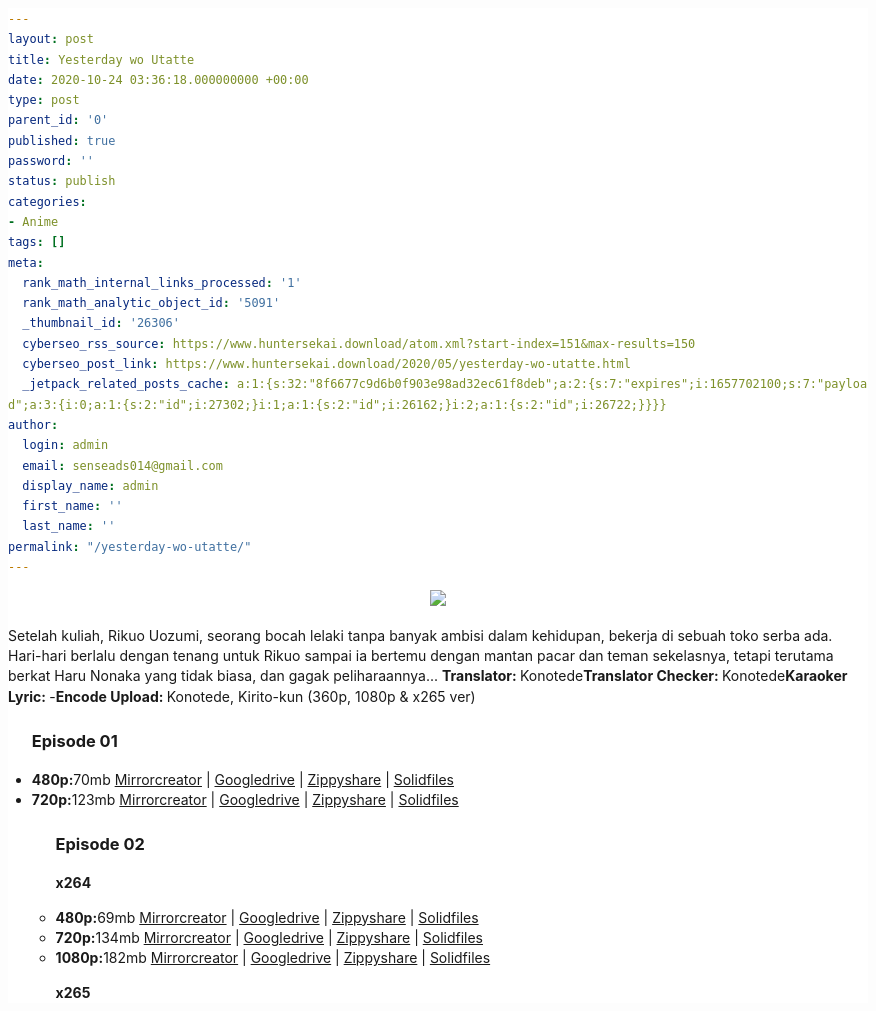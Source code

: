 ```yaml
---
layout: post
title: Yesterday wo Utatte
date: 2020-10-24 03:36:18.000000000 +00:00
type: post
parent_id: '0'
published: true
password: ''
status: publish
categories:
- Anime
tags: []
meta:
  rank_math_internal_links_processed: '1'
  rank_math_analytic_object_id: '5091'
  _thumbnail_id: '26306'
  cyberseo_rss_source: https://www.huntersekai.download/atom.xml?start-index=151&max-results=150
  cyberseo_post_link: https://www.huntersekai.download/2020/05/yesterday-wo-utatte.html
  _jetpack_related_posts_cache: a:1:{s:32:"8f6677c9d6b0f903e98ad32ec61f8deb";a:2:{s:7:"expires";i:1657702100;s:7:"payload";a:3:{i:0;a:1:{s:2:"id";i:27302;}i:1;a:1:{s:2:"id";i:26162;}i:2;a:1:{s:2:"id";i:26722;}}}}
author:
  login: admin
  email: senseads014@gmail.com
  display_name: admin
  first_name: ''
  last_name: ''
permalink: "/yesterday-wo-utatte/"
---
```

<p> <a class="popup" data-target="39710"></a>
<div dir="ltr" style="text-align: left;" trbidi="on">
<div class="separator" style="clear: both; text-align: center;"><a href="https://1.bp.blogspot.com/-8aEn8r5_hv0/Xq_ixbksQBI/AAAAAAAACQI/vEopVX0p5kYMk5KOALtBaSbQRQDigidMgCLcBGAsYHQ/s1600/Yesterday%2Bwo%2BUtatte.jpg" imageanchor="1" style="margin-left: 1em; margin-right: 1em;"><img border="0" data-original-height="318" data-original-width="225" src="{{ site.baseurl }}/assets/2020/10/Yesterday%2Bwo%2BUtatte.jpg" /></a></div>
<p>Setelah kuliah, Rikuo Uozumi, seorang bocah lelaki tanpa banyak ambisi dalam kehidupan, bekerja di sebuah toko serba ada. Hari-hari berlalu dengan tenang untuk Rikuo sampai ia bertemu dengan mantan pacar dan teman sekelasnya, tetapi terutama berkat Haru Nonaka yang tidak biasa, dan gagak peliharaannya... <a name="more"></a>
<pekerja><b>Translator: </b><span>Konotede</span><b>Translator Checker: </b><span>Konotede</span><b>Karaoker Lyric: </b><span>-</span><b>Encode Upload: </b><span>Konotede, Kirito-kun (360p, 1080p & x265 ver)</span></pekerja>
<div class="dl">
<ul />
<h3>Episode 01</h3>
<li><b>480p:</b><span id="size">70mb</span> <a href="https://semawur.com/liLmipxsHMk">Mirrorcreator</a> | <a href="https://semawur.com/gQxB2099">Googledrive</a> | <a href="https://semawur.com/iJokuCL">Zippyshare</a> | <a href="https://semawur.com/omQG">Solidfiles</a></li>
<li><b>720p:</b><span id="size">123mb</span> <a href="https://semawur.com/cvctqjD">Mirrorcreator</a> | <a href="https://semawur.com/Nqlo4WRiGAym">Googledrive</a> | <a href="https://semawur.com/dL1zR">Zippyshare</a> | <a href="https://semawur.com/NoTmuBuhb">Solidfiles</a></li>
<ul />
<h3>Episode 02</h3>
<p><strong>x264</strong>
<li><b>480p:</b><span id="size">69mb</span> <a href="https://semawur.com/EYa">Mirrorcreator</a> | <a href="https://semawur.com/Moq">Googledrive</a> | <a href="https://semawur.com/HgRx">Zippyshare</a> | <a href="https://semawur.com/794">Solidfiles</a></li>
<li><b>720p:</b><span id="size">134mb</span> <a href="https://semawur.com/XdBKzOGVpC">Mirrorcreator</a> | <a href="https://semawur.com/CTavtXDwtsVx">Googledrive</a> | <a href="https://semawur.com/6JAclpVTal">Zippyshare</a> | <a href="https://semawur.com/eO97sG91P">Solidfiles</a></li>
<li><b>1080p:</b><span id="size">182mb</span> <a href="https://semawur.com/3J7L0gsKOhZx">Mirrorcreator</a> | <a href="https://semawur.com/4eb">Googledrive</a> | <a href="https://semawur.com/g7feVY">Zippyshare</a> | <a href="https://semawur.com/K8uvhudvUnxG">Solidfiles</a></li>
<p> <strong>x265</strong>
